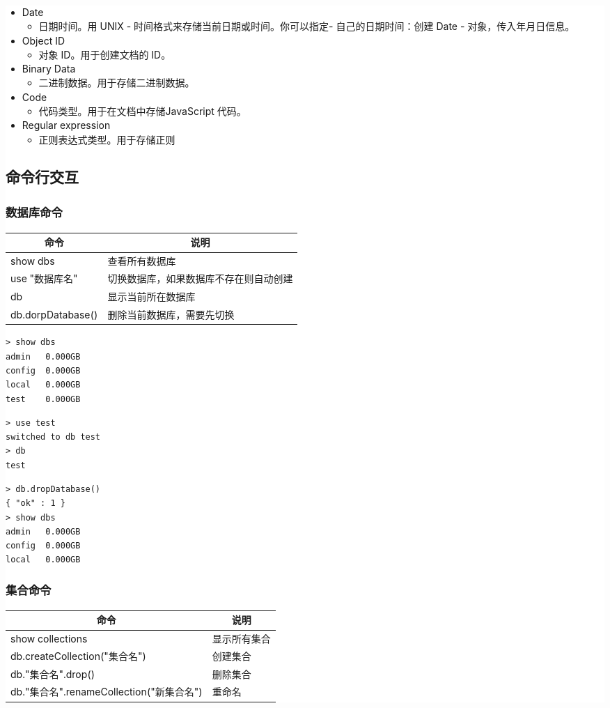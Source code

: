 - Date
  - 日期时间。用 UNIX - 时间格式来存储当前日期或时间。你可以指定- 自己的日期时间：创建 Date - 对象，传入年月日信息。
- Object ID
  - 对象 ID。用于创建文档的 ID。
- Binary Data
  - 二进制数据。用于存储二进制数据。
- Code
  - 代码类型。用于在文档中存储JavaScript 代码。
- Regular expression
  - 正则表达式类型。用于存储正则



## 命令行交互

### 数据库命令

| 命令              | 说明                                   |
| ----------------- | -------------------------------------- |
| show dbs          | 查看所有数据库                         |
| use "数据库名"    | 切换数据库，如果数据库不存在则自动创建 |
| db                | 显示当前所在数据库                     |
| db.dorpDatabase() | 删除当前数据库，需要先切换             |

```
> show dbs
admin   0.000GB
config  0.000GB
local   0.000GB
test    0.000GB
```

```
> use test
switched to db test
> db
test
```

```
> db.dropDatabase()
{ "ok" : 1 }
> show dbs
admin   0.000GB
config  0.000GB
local   0.000GB
```

### 集合命令

| 命令                                     | 说明         |
| ---------------------------------------- | ------------ |
| show collections                         | 显示所有集合 |
| db.createCollection("集合名")            | 创建集合     |
| db."集合名".drop()                       | 删除集合     |
| db."集合名".renameCollection("新集合名") | 重命名       |
